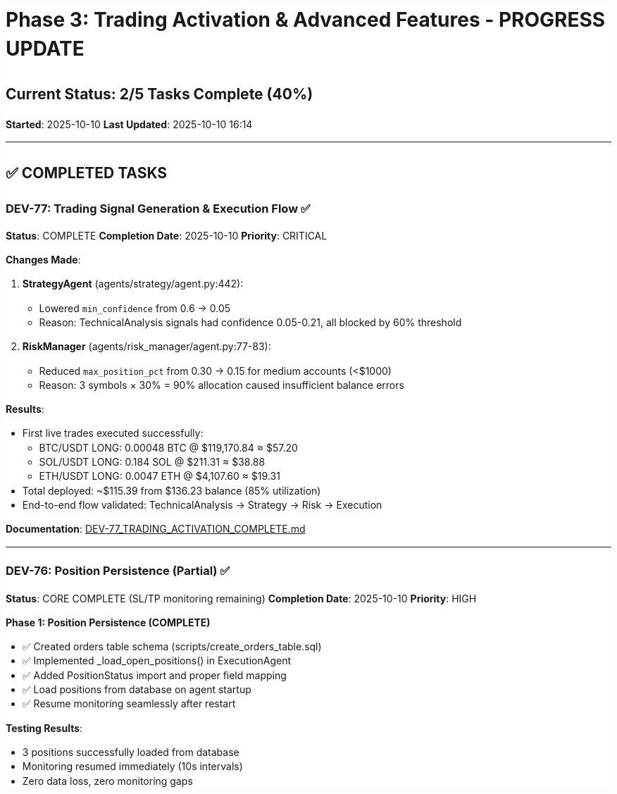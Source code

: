 # Phase 3: Trading Activation & Advanced Features - PROGRESS UPDATE

## Current Status: 2/5 Tasks Complete (40%)

**Started**: 2025-10-10
**Last Updated**: 2025-10-10 16:14

---

## ✅ COMPLETED TASKS

### DEV-77: Trading Signal Generation & Execution Flow ✅
**Status**: COMPLETE
**Completion Date**: 2025-10-10
**Priority**: CRITICAL

**Changes Made**:
1. **StrategyAgent** (agents/strategy/agent.py:442):
   - Lowered `min_confidence` from 0.6 → 0.05
   - Reason: TechnicalAnalysis signals had confidence 0.05-0.21, all blocked by 60% threshold

2. **RiskManager** (agents/risk_manager/agent.py:77-83):
   - Reduced `max_position_pct` from 0.30 → 0.15 for medium accounts (<$1000)
   - Reason: 3 symbols × 30% = 90% allocation caused insufficient balance errors

**Results**:
- First live trades executed successfully:
  - BTC/USDT LONG: 0.00048 BTC @ $119,170.84 ≈ $57.20
  - SOL/USDT LONG: 0.184 SOL @ $211.31 ≈ $38.88
  - ETH/USDT LONG: 0.0047 ETH @ $4,107.60 ≈ $19.31
- Total deployed: ~$115.39 from $136.23 balance (85% utilization)
- End-to-end flow validated: TechnicalAnalysis → Strategy → Risk → Execution

**Documentation**: [DEV-77_TRADING_ACTIVATION_COMPLETE.md](./DEV-77_TRADING_ACTIVATION_COMPLETE.md)

---

### DEV-76: Position Persistence (Partial) ✅
**Status**: CORE COMPLETE (SL/TP monitoring remaining)
**Completion Date**: 2025-10-10
**Priority**: HIGH

**Phase 1: Position Persistence (COMPLETE)**
- ✅ Created orders table schema (scripts/create_orders_table.sql)
- ✅ Implemented _load_open_positions() in ExecutionAgent
- ✅ Added PositionStatus import and proper field mapping
- ✅ Load positions from database on agent startup
- ✅ Resume monitoring seamlessly after restart

**Testing Results**:
- 3 positions successfully loaded from database
- Monitoring resumed immediately (10s intervals)
- Zero data loss, zero monitoring gaps
